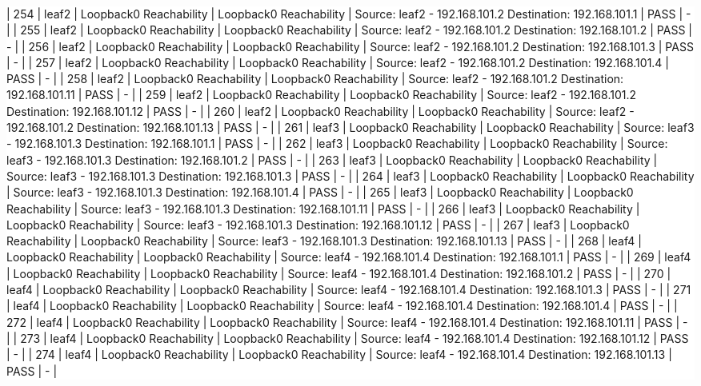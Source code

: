 | 254 | leaf2 | Loopback0 Reachability | Loopback0 Reachability | Source: leaf2 - 192.168.101.2 Destination: 192.168.101.1 | PASS | - |
| 255 | leaf2 | Loopback0 Reachability | Loopback0 Reachability | Source: leaf2 - 192.168.101.2 Destination: 192.168.101.2 | PASS | - |
| 256 | leaf2 | Loopback0 Reachability | Loopback0 Reachability | Source: leaf2 - 192.168.101.2 Destination: 192.168.101.3 | PASS | - |
| 257 | leaf2 | Loopback0 Reachability | Loopback0 Reachability | Source: leaf2 - 192.168.101.2 Destination: 192.168.101.4 | PASS | - |
| 258 | leaf2 | Loopback0 Reachability | Loopback0 Reachability | Source: leaf2 - 192.168.101.2 Destination: 192.168.101.11 | PASS | - |
| 259 | leaf2 | Loopback0 Reachability | Loopback0 Reachability | Source: leaf2 - 192.168.101.2 Destination: 192.168.101.12 | PASS | - |
| 260 | leaf2 | Loopback0 Reachability | Loopback0 Reachability | Source: leaf2 - 192.168.101.2 Destination: 192.168.101.13 | PASS | - |
| 261 | leaf3 | Loopback0 Reachability | Loopback0 Reachability | Source: leaf3 - 192.168.101.3 Destination: 192.168.101.1 | PASS | - |
| 262 | leaf3 | Loopback0 Reachability | Loopback0 Reachability | Source: leaf3 - 192.168.101.3 Destination: 192.168.101.2 | PASS | - |
| 263 | leaf3 | Loopback0 Reachability | Loopback0 Reachability | Source: leaf3 - 192.168.101.3 Destination: 192.168.101.3 | PASS | - |
| 264 | leaf3 | Loopback0 Reachability | Loopback0 Reachability | Source: leaf3 - 192.168.101.3 Destination: 192.168.101.4 | PASS | - |
| 265 | leaf3 | Loopback0 Reachability | Loopback0 Reachability | Source: leaf3 - 192.168.101.3 Destination: 192.168.101.11 | PASS | - |
| 266 | leaf3 | Loopback0 Reachability | Loopback0 Reachability | Source: leaf3 - 192.168.101.3 Destination: 192.168.101.12 | PASS | - |
| 267 | leaf3 | Loopback0 Reachability | Loopback0 Reachability | Source: leaf3 - 192.168.101.3 Destination: 192.168.101.13 | PASS | - |
| 268 | leaf4 | Loopback0 Reachability | Loopback0 Reachability | Source: leaf4 - 192.168.101.4 Destination: 192.168.101.1 | PASS | - |
| 269 | leaf4 | Loopback0 Reachability | Loopback0 Reachability | Source: leaf4 - 192.168.101.4 Destination: 192.168.101.2 | PASS | - |
| 270 | leaf4 | Loopback0 Reachability | Loopback0 Reachability | Source: leaf4 - 192.168.101.4 Destination: 192.168.101.3 | PASS | - |
| 271 | leaf4 | Loopback0 Reachability | Loopback0 Reachability | Source: leaf4 - 192.168.101.4 Destination: 192.168.101.4 | PASS | - |
| 272 | leaf4 | Loopback0 Reachability | Loopback0 Reachability | Source: leaf4 - 192.168.101.4 Destination: 192.168.101.11 | PASS | - |
| 273 | leaf4 | Loopback0 Reachability | Loopback0 Reachability | Source: leaf4 - 192.168.101.4 Destination: 192.168.101.12 | PASS | - |
| 274 | leaf4 | Loopback0 Reachability | Loopback0 Reachability | Source: leaf4 - 192.168.101.4 Destination: 192.168.101.13 | PASS | - |

